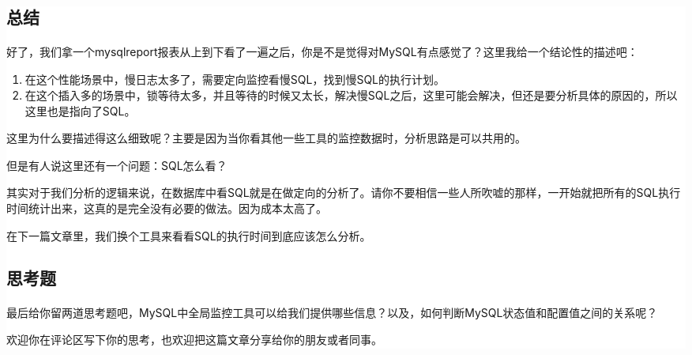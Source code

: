 ## 总结

好了，我们拿一个mysqlreport报表从上到下看了一遍之后，你是不是觉得对MySQL有点感觉了？这里我给一个结论性的描述吧：

1. 在这个性能场景中，慢日志太多了，需要定向监控看慢SQL，找到慢SQL的执行计划。
2. 在这个插入多的场景中，锁等待太多，并且等待的时候又太长，解决慢SQL之后，这里可能会解决，但还是要分析具体的原因的，所以这里也是指向了SQL。

这里为什么要描述得这么细致呢？主要是因为当你看其他一些工具的监控数据时，分析思路是可以共用的。

但是有人说这里还有一个问题：SQL怎么看？

其实对于我们分析的逻辑来说，在数据库中看SQL就是在做定向的分析了。请你不要相信一些人所吹嘘的那样，一开始就把所有的SQL执行时间统计出来，这真的是完全没有必要的做法。因为成本太高了。

在下一篇文章里，我们换个工具来看看SQL的执行时间到底应该怎么分析。

## 思考题

最后给你留两道思考题吧，MySQL中全局监控工具可以给我们提供哪些信息？以及，如何判断MySQL状态值和配置值之间的关系呢？

欢迎你在评论区写下你的思考，也欢迎把这篇文章分享给你的朋友或者同事。